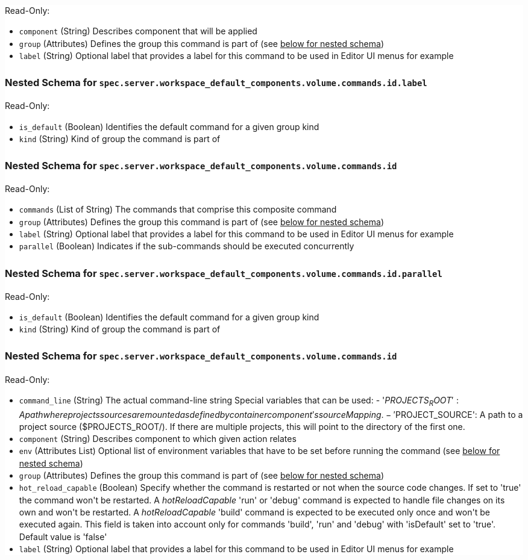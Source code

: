 Read-Only:

- `component` (String) Describes component that will be applied
- `group` (Attributes) Defines the group this command is part of (see [below for nested schema](#nestedatt--spec--server--workspace_default_components--volume--commands--id--group))
- `label` (String) Optional label that provides a label for this command to be used in Editor UI menus for example

<a id="nestedatt--spec--server--workspace_default_components--volume--commands--id--group"></a>
### Nested Schema for `spec.server.workspace_default_components.volume.commands.id.label`

Read-Only:

- `is_default` (Boolean) Identifies the default command for a given group kind
- `kind` (String) Kind of group the command is part of



<a id="nestedatt--spec--server--workspace_default_components--volume--commands--composite"></a>
### Nested Schema for `spec.server.workspace_default_components.volume.commands.id`

Read-Only:

- `commands` (List of String) The commands that comprise this composite command
- `group` (Attributes) Defines the group this command is part of (see [below for nested schema](#nestedatt--spec--server--workspace_default_components--volume--commands--id--group))
- `label` (String) Optional label that provides a label for this command to be used in Editor UI menus for example
- `parallel` (Boolean) Indicates if the sub-commands should be executed concurrently

<a id="nestedatt--spec--server--workspace_default_components--volume--commands--id--group"></a>
### Nested Schema for `spec.server.workspace_default_components.volume.commands.id.parallel`

Read-Only:

- `is_default` (Boolean) Identifies the default command for a given group kind
- `kind` (String) Kind of group the command is part of



<a id="nestedatt--spec--server--workspace_default_components--volume--commands--exec"></a>
### Nested Schema for `spec.server.workspace_default_components.volume.commands.id`

Read-Only:

- `command_line` (String) The actual command-line string  Special variables that can be used:   - '$PROJECTS_ROOT': A path where projects sources are mounted as defined by container component's sourceMapping.   - '$PROJECT_SOURCE': A path to a project source ($PROJECTS_ROOT/<project-name>). If there are multiple projects, this will point to the directory of the first one.
- `component` (String) Describes component to which given action relates
- `env` (Attributes List) Optional list of environment variables that have to be set before running the command (see [below for nested schema](#nestedatt--spec--server--workspace_default_components--volume--commands--id--env))
- `group` (Attributes) Defines the group this command is part of (see [below for nested schema](#nestedatt--spec--server--workspace_default_components--volume--commands--id--group))
- `hot_reload_capable` (Boolean) Specify whether the command is restarted or not when the source code changes. If set to 'true' the command won't be restarted. A *hotReloadCapable* 'run' or 'debug' command is expected to handle file changes on its own and won't be restarted. A *hotReloadCapable* 'build' command is expected to be executed only once and won't be executed again. This field is taken into account only for commands 'build', 'run' and 'debug' with 'isDefault' set to 'true'.  Default value is 'false'
- `label` (String) Optional label that provides a label for this command to be used in Editor UI menus for example